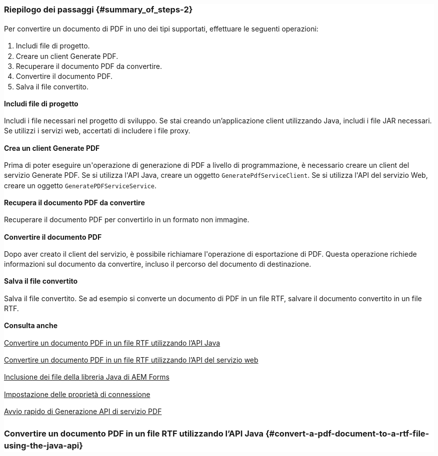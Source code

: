 ### Riepilogo dei passaggi {#summary_of_steps-2}

Per convertire un documento di PDF in uno dei tipi supportati, effettuare le seguenti operazioni:

1. Includi file di progetto.
1. Creare un client Generate PDF.
1. Recuperare il documento PDF da convertire.
1. Convertire il documento PDF.
1. Salva il file convertito.

**Includi file di progetto**

Includi i file necessari nel progetto di sviluppo. Se stai creando un’applicazione client utilizzando Java, includi i file JAR necessari. Se utilizzi i servizi web, accertati di includere i file proxy.

**Crea un client Generate PDF**

Prima di poter eseguire un&#39;operazione di generazione di PDF a livello di programmazione, è necessario creare un client del servizio Generate PDF. Se si utilizza l&#39;API Java, creare un oggetto `GeneratePdfServiceClient`. Se si utilizza l&#39;API del servizio Web, creare un oggetto `GeneratePDFServiceService`.

**Recupera il documento PDF da convertire**

Recuperare il documento PDF per convertirlo in un formato non immagine.

**Convertire il documento PDF**

Dopo aver creato il client del servizio, è possibile richiamare l&#39;operazione di esportazione di PDF. Questa operazione richiede informazioni sul documento da convertire, incluso il percorso del documento di destinazione.

**Salva il file convertito**

Salva il file convertito. Se ad esempio si converte un documento di PDF in un file RTF, salvare il documento convertito in un file RTF.

**Consulta anche**

[Convertire un documento PDF in un file RTF utilizzando l’API Java](converting-file-formats-pdf.md#convert-a-pdf-document-to-a-rtf-file-using-the-java-api)

[Convertire un documento PDF in un file RTF utilizzando l’API del servizio web](converting-file-formats-pdf.md#convert-a-pdf-document-to-a-rtf-file-using-the-web-service-api)

[Inclusione dei file della libreria Java di AEM Forms](/help/forms/developing/invoking-aem-forms-using-java.md#including-aem-forms-java-library-files)

[Impostazione delle proprietà di connessione](/help/forms/developing/invoking-aem-forms-using-java.md#setting-connection-properties)

[Avvio rapido di Generazione API di servizio PDF](/help/forms/developing/generate-pdf-service-java-api.md#generate-pdf-service-java-api-quick-start-soap)

### Convertire un documento PDF in un file RTF utilizzando l’API Java {#convert-a-pdf-document-to-a-rtf-file-using-the-java-api}
